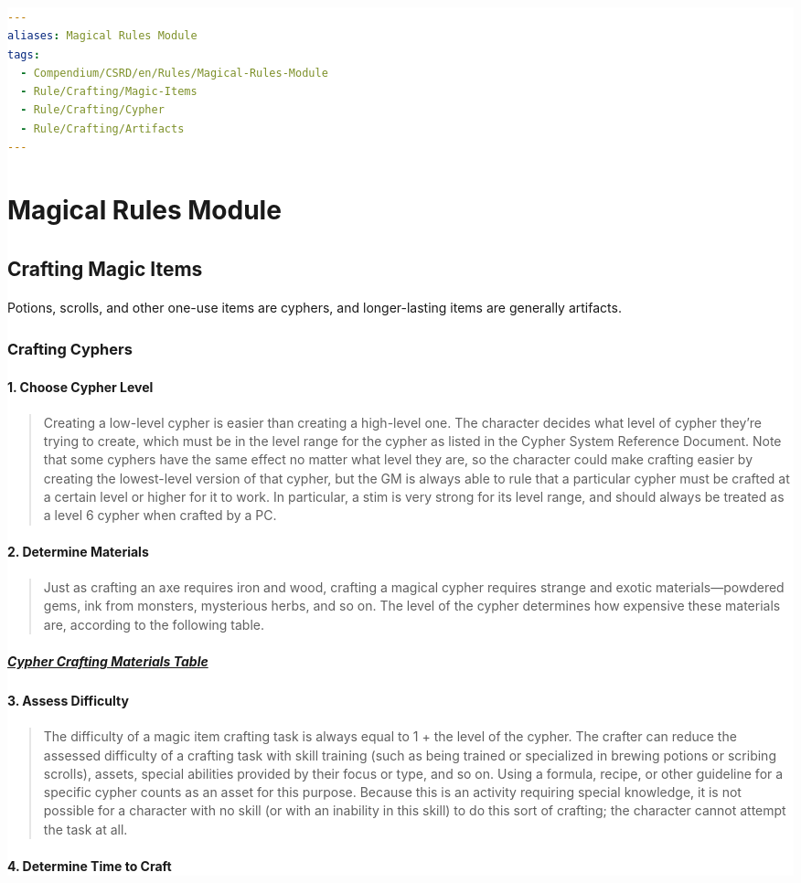 ```yaml
---
aliases: Magical Rules Module
tags:
  - Compendium/CSRD/en/Rules/Magical-Rules-Module
  - Rule/Crafting/Magic-Items
  - Rule/Crafting/Cypher
  - Rule/Crafting/Artifacts
---
```


  
# Magical Rules Module
  

  
## Crafting Magic Items
  
Potions, scrolls, and other one-use items are cyphers, and longer-lasting items are generally artifacts.
  
### Crafting Cyphers 
  
#### 1. Choose Cypher Level
  
>Creating a low-level cypher is easier than creating a high-level one. The character decides what level of cypher they’re trying to create, which must be in the level range for the cypher as listed in the Cypher System Reference Document. Note that some cyphers have the same effect no matter what level they are, so the character could make crafting easier by creating the lowest-level version of that cypher, but the GM is always able to rule that a particular cypher must be crafted at a certain level or higher for it to work. In particular, a stim is very strong for its level range, and should always be treated as a level 6 cypher when crafted by a PC. 
  
#### 2. Determine Materials 
  
>Just as crafting an axe requires iron and wood, crafting a magical cypher requires strange and exotic materials—powdered gems, ink from monsters, mysterious herbs, and so on. The level of the cypher determines how expensive these materials are, according to the following table.
  
##### [Cypher Crafting Materials Table](Cypher-Crafting-Materials-Table.md)
  
#### 3. Assess Difficulty 
  
>The difficulty of a magic item crafting task is always equal to 1 + the level of the cypher. The crafter can reduce the assessed difficulty of a crafting task with skill training (such as being trained or specialized in brewing potions or scribing scrolls), assets, special abilities provided by their focus or type, and so on. Using a formula, recipe, or other guideline for a specific cypher counts as an asset for this purpose. Because this is an activity requiring special knowledge, it is not possible for a character with no skill (or with an inability in this skill) to do this sort of crafting; the character cannot attempt the task at all. 
  
#### 4. Determine Time to Craft  
  